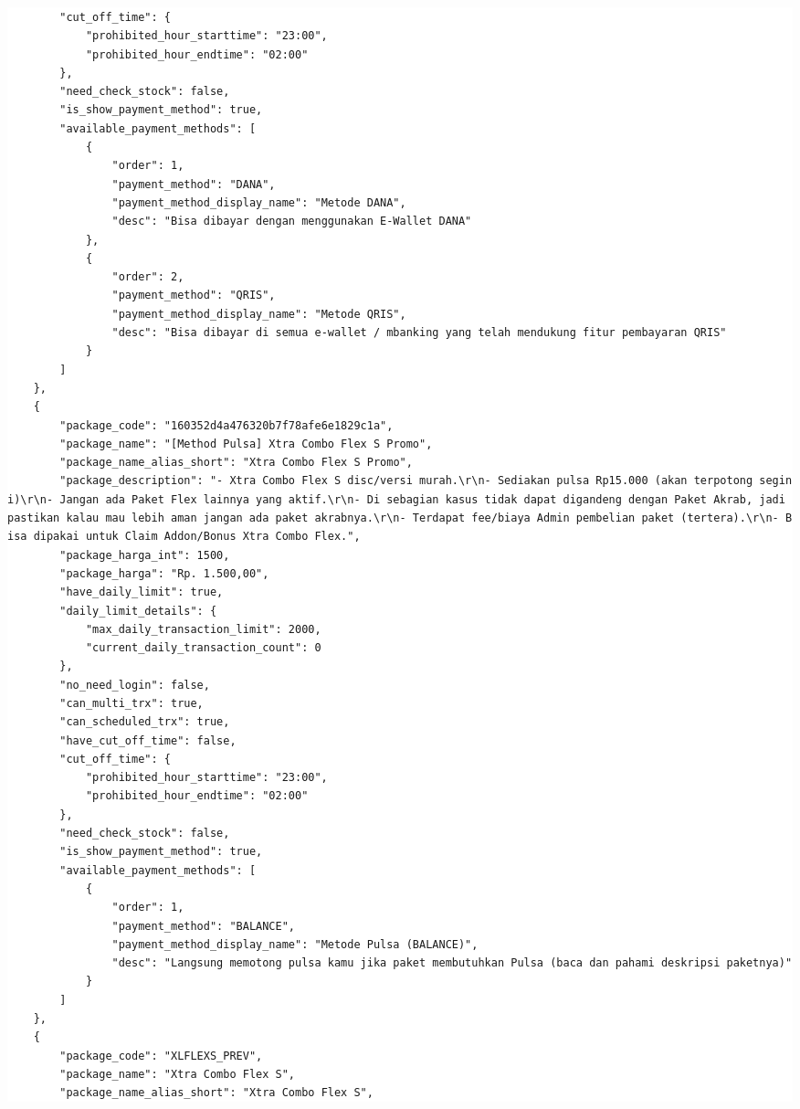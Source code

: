             "cut_off_time": {
                "prohibited_hour_starttime": "23:00",
                "prohibited_hour_endtime": "02:00"
            },
            "need_check_stock": false,
            "is_show_payment_method": true,
            "available_payment_methods": [
                {
                    "order": 1,
                    "payment_method": "DANA",
                    "payment_method_display_name": "Metode DANA",
                    "desc": "Bisa dibayar dengan menggunakan E-Wallet DANA"
                },
                {
                    "order": 2,
                    "payment_method": "QRIS",
                    "payment_method_display_name": "Metode QRIS",
                    "desc": "Bisa dibayar di semua e-wallet / mbanking yang telah mendukung fitur pembayaran QRIS"
                }
            ]
        },
        {
            "package_code": "160352d4a476320b7f78afe6e1829c1a",
            "package_name": "[Method Pulsa] Xtra Combo Flex S Promo",
            "package_name_alias_short": "Xtra Combo Flex S Promo",
            "package_description": "- Xtra Combo Flex S disc/versi murah.\r\n- Sediakan pulsa Rp15.000 (akan terpotong segini)\r\n- Jangan ada Paket Flex lainnya yang aktif.\r\n- Di sebagian kasus tidak dapat digandeng dengan Paket Akrab, jadi pastikan kalau mau lebih aman jangan ada paket akrabnya.\r\n- Terdapat fee/biaya Admin pembelian paket (tertera).\r\n- Bisa dipakai untuk Claim Addon/Bonus Xtra Combo Flex.",
            "package_harga_int": 1500,
            "package_harga": "Rp. 1.500,00",
            "have_daily_limit": true,
            "daily_limit_details": {
                "max_daily_transaction_limit": 2000,
                "current_daily_transaction_count": 0
            },
            "no_need_login": false,
            "can_multi_trx": true,
            "can_scheduled_trx": true,
            "have_cut_off_time": false,
            "cut_off_time": {
                "prohibited_hour_starttime": "23:00",
                "prohibited_hour_endtime": "02:00"
            },
            "need_check_stock": false,
            "is_show_payment_method": true,
            "available_payment_methods": [
                {
                    "order": 1,
                    "payment_method": "BALANCE",
                    "payment_method_display_name": "Metode Pulsa (BALANCE)",
                    "desc": "Langsung memotong pulsa kamu jika paket membutuhkan Pulsa (baca dan pahami deskripsi paketnya)"
                }
            ]
        },
        {
            "package_code": "XLFLEXS_PREV",
            "package_name": "Xtra Combo Flex S",
            "package_name_alias_short": "Xtra Combo Flex S",